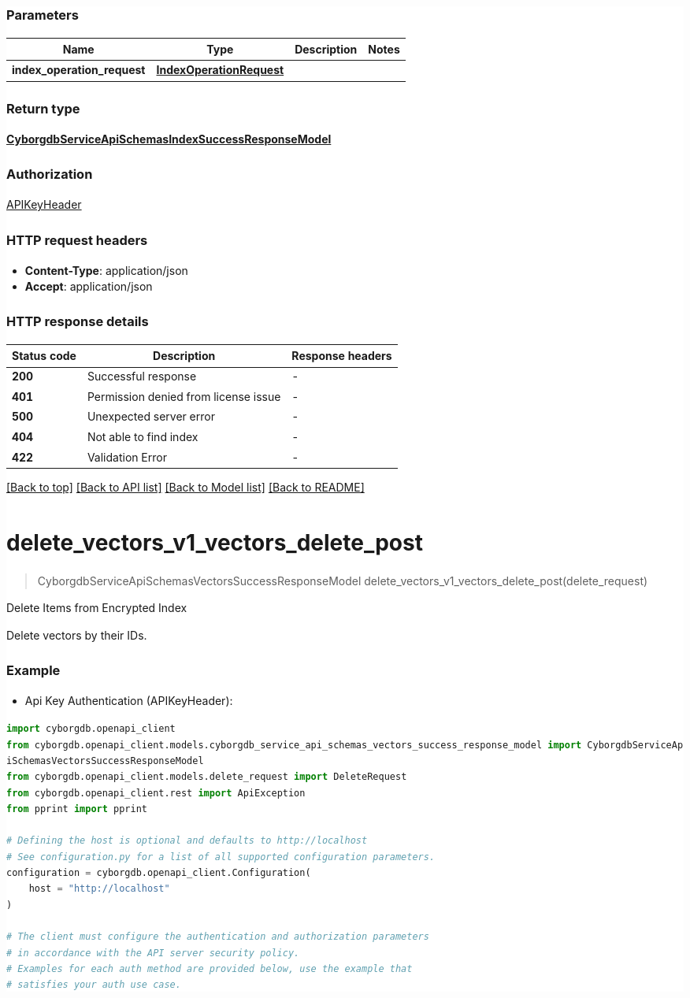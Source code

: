 

### Parameters


Name | Type | Description  | Notes
------------- | ------------- | ------------- | -------------
 **index_operation_request** | [**IndexOperationRequest**](IndexOperationRequest.md)|  | 

### Return type

[**CyborgdbServiceApiSchemasIndexSuccessResponseModel**](CyborgdbServiceApiSchemasIndexSuccessResponseModel.md)

### Authorization

[APIKeyHeader](../README.md#APIKeyHeader)

### HTTP request headers

 - **Content-Type**: application/json
 - **Accept**: application/json

### HTTP response details

| Status code | Description | Response headers |
|-------------|-------------|------------------|
**200** | Successful response |  -  |
**401** | Permission denied from license issue |  -  |
**500** | Unexpected server error |  -  |
**404** | Not able to find index |  -  |
**422** | Validation Error |  -  |

[[Back to top]](#) [[Back to API list]](../README.md#documentation-for-api-endpoints) [[Back to Model list]](../README.md#documentation-for-models) [[Back to README]](../README.md)

# **delete_vectors_v1_vectors_delete_post**
> CyborgdbServiceApiSchemasVectorsSuccessResponseModel delete_vectors_v1_vectors_delete_post(delete_request)

Delete Items from Encrypted Index

Delete vectors by their IDs.

### Example

* Api Key Authentication (APIKeyHeader):

```python
import cyborgdb.openapi_client
from cyborgdb.openapi_client.models.cyborgdb_service_api_schemas_vectors_success_response_model import CyborgdbServiceApiSchemasVectorsSuccessResponseModel
from cyborgdb.openapi_client.models.delete_request import DeleteRequest
from cyborgdb.openapi_client.rest import ApiException
from pprint import pprint

# Defining the host is optional and defaults to http://localhost
# See configuration.py for a list of all supported configuration parameters.
configuration = cyborgdb.openapi_client.Configuration(
    host = "http://localhost"
)

# The client must configure the authentication and authorization parameters
# in accordance with the API server security policy.
# Examples for each auth method are provided below, use the example that
# satisfies your auth use case.

```